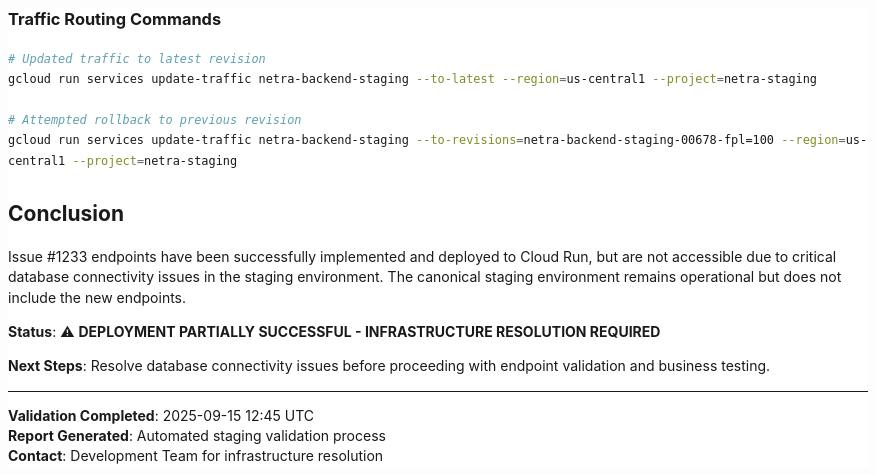 ### Traffic Routing Commands
```bash
# Updated traffic to latest revision
gcloud run services update-traffic netra-backend-staging --to-latest --region=us-central1 --project=netra-staging

# Attempted rollback to previous revision  
gcloud run services update-traffic netra-backend-staging --to-revisions=netra-backend-staging-00678-fpl=100 --region=us-central1 --project=netra-staging
```

## Conclusion

Issue #1233 endpoints have been successfully implemented and deployed to Cloud Run, but are not accessible due to critical database connectivity issues in the staging environment. The canonical staging environment remains operational but does not include the new endpoints.

**Status**: ⚠️ **DEPLOYMENT PARTIALLY SUCCESSFUL - INFRASTRUCTURE RESOLUTION REQUIRED**

**Next Steps**: Resolve database connectivity issues before proceeding with endpoint validation and business testing.

---

**Validation Completed**: 2025-09-15 12:45 UTC  
**Report Generated**: Automated staging validation process  
**Contact**: Development Team for infrastructure resolution